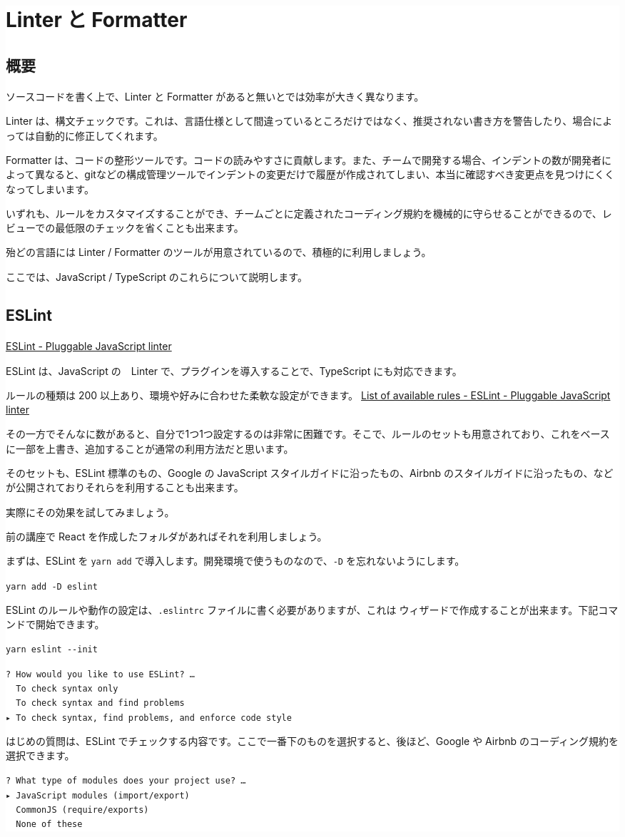 # Linter と Formatter

## 概要

ソースコードを書く上で、Linter と Formatter があると無いとでは効率が大きく異なります。

Linter は、構文チェックです。これは、言語仕様として間違っているところだけではなく、推奨されない書き方を警告したり、場合によっては自動的に修正してくれます。

Formatter は、コードの整形ツールです。コードの読みやすさに貢献します。また、チームで開発する場合、インデントの数が開発者によって異なると、gitなどの構成管理ツールでインデントの変更だけで履歴が作成されてしまい、本当に確認すべき変更点を見つけにくくなってしまいます。

いずれも、ルールをカスタマイズすることができ、チームごとに定義されたコーディング規約を機械的に守らせることができるので、レビューでの最低限のチェックを省くことも出来ます。

殆どの言語には Linter / Formatter のツールが用意されているので、積極的に利用しましょう。

ここでは、JavaScript / TypeScript のこれらについて説明します。

## ESLint

[ESLint - Pluggable JavaScript linter](https://eslint.org/)

ESLint は、JavaScript の　Linter で、プラグインを導入することで、TypeScript にも対応できます。

ルールの種類は 200 以上あり、環境や好みに合わせた柔軟な設定ができます。
[List of available rules - ESLint - Pluggable JavaScript linter](https://eslint.org/docs/rules/)

その一方でそんなに数があると、自分で1つ1つ設定するのは非常に困難です。そこで、ルールのセットも用意されており、これをベースに一部を上書き、追加することが通常の利用方法だと思います。

そのセットも、ESLint 標準のもの、Google の JavaScript スタイルガイドに沿ったもの、Airbnb のスタイルガイドに沿ったもの、などが公開されておりそれらを利用することも出来ます。

実際にその効果を試してみましょう。

前の講座で React を作成したフォルダがあればそれを利用しましょう。

まずは、ESLint を `yarn add` で導入します。開発環境で使うものなので、`-D` を忘れないようにします。

```
yarn add -D eslint
```

ESLint のルールや動作の設定は、`.eslintrc` ファイルに書く必要がありますが、これは
ウィザードで作成することが出来ます。下記コマンドで開始できます。

```
yarn eslint --init
```

```
? How would you like to use ESLint? … 
  To check syntax only
  To check syntax and find problems
▸ To check syntax, find problems, and enforce code style
```

はじめの質問は、ESLint でチェックする内容です。ここで一番下のものを選択すると、後ほど、Google や Airbnb のコーディング規約を選択できます。

```
? What type of modules does your project use? … 
▸ JavaScript modules (import/export)
  CommonJS (require/exports)
  None of these
```
